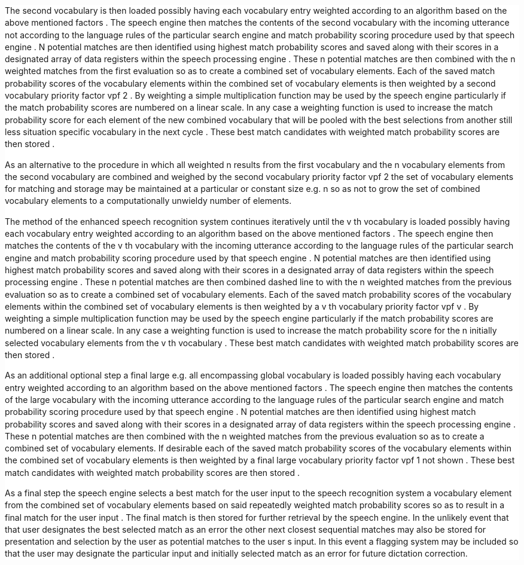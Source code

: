 
The second vocabulary is then loaded possibly having each vocabulary entry weighted according to an algorithm based on the above mentioned factors . The speech engine then matches the contents of the second vocabulary with the incoming utterance not according to the language rules of the particular search engine and match probability scoring procedure used by that speech engine . N potential matches are then identified using highest match probability scores and saved along with their scores in a designated array of data registers within the speech processing engine . These n potential matches are then combined with the n weighted matches from the first evaluation so as to create a combined set of vocabulary elements. Each of the saved match probability scores of the vocabulary elements within the combined set of vocabulary elements is then weighted by a second vocabulary priority factor vpf 2 . By weighting a simple multiplication function may be used by the speech engine particularly if the match probability scores are numbered on a linear scale. In any case a weighting function is used to increase the match probability score for each element of the new combined vocabulary that will be pooled with the best selections from another still less situation specific vocabulary in the next cycle . These best match candidates with weighted match probability scores are then stored .

As an alternative to the procedure in which all weighted n results from the first vocabulary and the n vocabulary elements from the second vocabulary are combined and weighed by the second vocabulary priority factor vpf 2 the set of vocabulary elements for matching and storage may be maintained at a particular or constant size e.g. n so as not to grow the set of combined vocabulary elements to a computationally unwieldy number of elements.

The method of the enhanced speech recognition system continues iteratively until the v th vocabulary is loaded possibly having each vocabulary entry weighted according to an algorithm based on the above mentioned factors . The speech engine then matches the contents of the v th vocabulary with the incoming utterance according to the language rules of the particular search engine and match probability scoring procedure used by that speech engine . N potential matches are then identified using highest match probability scores and saved along with their scores in a designated array of data registers within the speech processing engine . These n potential matches are then combined dashed line to with the n weighted matches from the previous evaluation so as to create a combined set of vocabulary elements. Each of the saved match probability scores of the vocabulary elements within the combined set of vocabulary elements is then weighted by a v th vocabulary priority factor vpf v . By weighting a simple multiplication function may be used by the speech engine particularly if the match probability scores are numbered on a linear scale. In any case a weighting function is used to increase the match probability score for the n initially selected vocabulary elements from the v th vocabulary . These best match candidates with weighted match probability scores are then stored .

As an additional optional step a final large e.g. all encompassing global vocabulary is loaded possibly having each vocabulary entry weighted according to an algorithm based on the above mentioned factors . The speech engine then matches the contents of the large vocabulary with the incoming utterance according to the language rules of the particular search engine and match probability scoring procedure used by that speech engine . N potential matches are then identified using highest match probability scores and saved along with their scores in a designated array of data registers within the speech processing engine . These n potential matches are then combined with the n weighted matches from the previous evaluation so as to create a combined set of vocabulary elements. If desirable each of the saved match probability scores of the vocabulary elements within the combined set of vocabulary elements is then weighted by a final large vocabulary priority factor vpf 1 not shown . These best match candidates with weighted match probability scores are then stored .

As a final step the speech engine selects a best match for the user input to the speech recognition system a vocabulary element from the combined set of vocabulary elements based on said repeatedly weighted match probability scores so as to result in a final match for the user input . The final match is then stored for further retrieval by the speech engine. In the unlikely event that that user designates the best selected match as an error the other next closest sequential matches may also be stored for presentation and selection by the user as potential matches to the user s input. In this event a flagging system may be included so that the user may designate the particular input and initially selected match as an error for future dictation correction.
